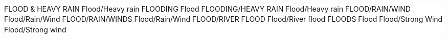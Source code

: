 </tr>
<tr>
<td>
FLOOD & HEAVY RAIN
</td>
<td>
Flood/Heavy rain
</td>
</tr>
<tr>
<td>
FLOODING
</td>
<td>
Flood
</td>
</tr>
<tr>
<td>
FLOODING/HEAVY RAIN
</td>
<td>
Flood/Heavy rain
</td>
</tr>
<tr>
<td>
FLOOD/RAIN/WIND
</td>
<td>
Flood/Rain/Wind
</td>
</tr>
<tr>
<td>
FLOOD/RAIN/WINDS
</td>
<td>
Flood/Rain/Wind
</td>
</tr>
<tr>
<td>
FLOOD/RIVER FLOOD
</td>
<td>
Flood/River flood
</td>
</tr>
<tr>
<td>
FLOODS
</td>
<td>
Flood
</td>
</tr>
<tr>
<td>
Flood/Strong Wind
</td>
<td>
Flood/Strong wind
</td>